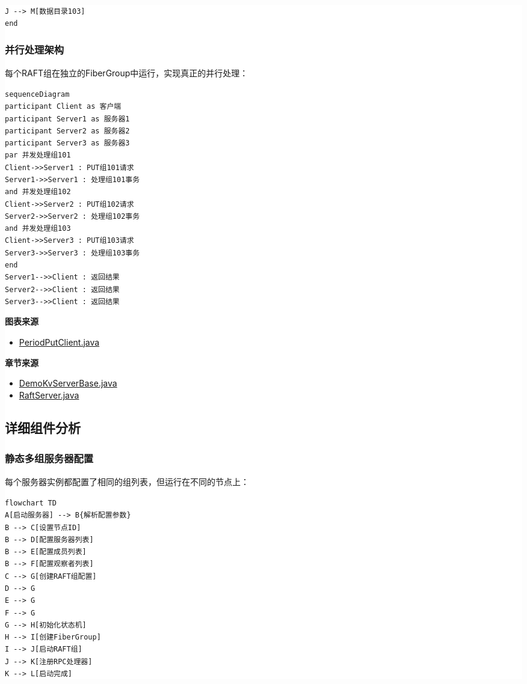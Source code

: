 ```mermaid
J --> M[数据目录103]
end
```

### 并行处理架构

每个RAFT组在独立的FiberGroup中运行，实现真正的并行处理：

```mermaid
sequenceDiagram
participant Client as 客户端
participant Server1 as 服务器1
participant Server2 as 服务器2
participant Server3 as 服务器3
par 并发处理组101
Client->>Server1 : PUT组101请求
Server1->>Server1 : 处理组101事务
and 并发处理组102
Client->>Server2 : PUT组102请求
Server2->>Server2 : 处理组102事务
and 并发处理组103
Client->>Server3 : PUT组103请求
Server3->>Server3 : 处理组103事务
end
Server1-->>Client : 返回结果
Server2-->>Client : 返回结果
Server3-->>Client : 返回结果
```

**图表来源**
- [PeriodPutClient.java](file://demos/src/main/java/com/github/dtprj/dongting/demos/multiraft/PeriodPutClient.java#L30-L50)

**章节来源**
- [DemoKvServerBase.java](file://demos/src/main/java/com/github/dtprj/dongting/demos/base/DemoKvServerBase.java#L40-L84)
- [RaftServer.java](file://server/src/main/java/com/github/dtprj/dongting/raft/server/RaftServer.java#L240-L280)

## 详细组件分析

### 静态多组服务器配置

每个服务器实例都配置了相同的组列表，但运行在不同的节点上：

```mermaid
flowchart TD
A[启动服务器] --> B{解析配置参数}
B --> C[设置节点ID]
B --> D[配置服务器列表]
B --> E[配置成员列表]
B --> F[配置观察者列表]
C --> G[创建RAFT组配置]
D --> G
E --> G
F --> G
G --> H[初始化状态机]
H --> I[创建FiberGroup]
I --> J[启动RAFT组]
J --> K[注册RPC处理器]
K --> L[启动完成]
```
